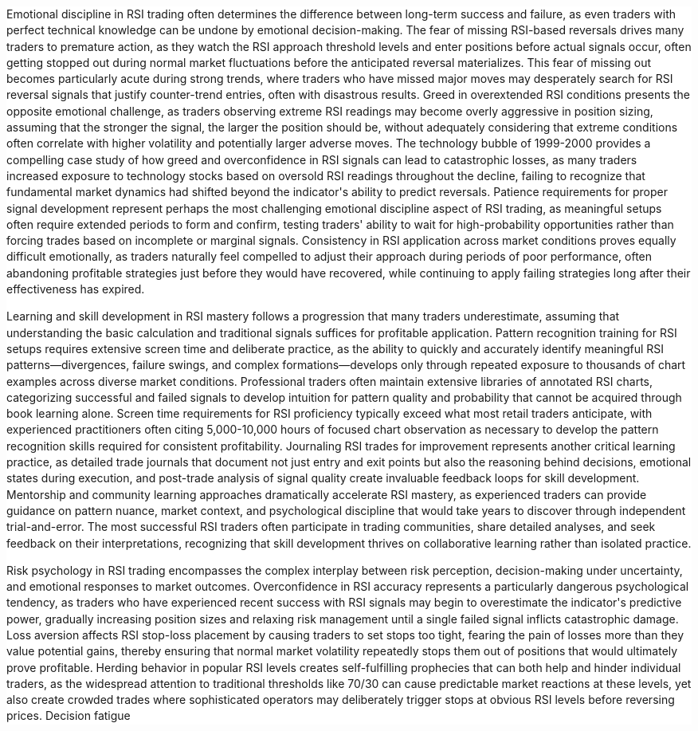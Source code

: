 Emotional discipline in RSI trading often determines the difference between long-term success and failure, as even traders with perfect technical knowledge can be undone by emotional decision-making. The fear of missing RSI-based reversals drives many traders to premature action, as they watch the RSI approach threshold levels and enter positions before actual signals occur, often getting stopped out during normal market fluctuations before the anticipated reversal materializes. This fear of missing out becomes particularly acute during strong trends, where traders who have missed major moves may desperately search for RSI reversal signals that justify counter-trend entries, often with disastrous results. Greed in overextended RSI conditions presents the opposite emotional challenge, as traders observing extreme RSI readings may become overly aggressive in position sizing, assuming that the stronger the signal, the larger the position should be, without adequately considering that extreme conditions often correlate with higher volatility and potentially larger adverse moves. The technology bubble of 1999-2000 provides a compelling case study of how greed and overconfidence in RSI signals can lead to catastrophic losses, as many traders increased exposure to technology stocks based on oversold RSI readings throughout the decline, failing to recognize that fundamental market dynamics had shifted beyond the indicator's ability to predict reversals. Patience requirements for proper signal development represent perhaps the most challenging emotional discipline aspect of RSI trading, as meaningful setups often require extended periods to form and confirm, testing traders' ability to wait for high-probability opportunities rather than forcing trades based on incomplete or marginal signals. Consistency in RSI application across market conditions proves equally difficult emotionally, as traders naturally feel compelled to adjust their approach during periods of poor performance, often abandoning profitable strategies just before they would have recovered, while continuing to apply failing strategies long after their effectiveness has expired.

Learning and skill development in RSI mastery follows a progression that many traders underestimate, assuming that understanding the basic calculation and traditional signals suffices for profitable application. Pattern recognition training for RSI setups requires extensive screen time and deliberate practice, as the ability to quickly and accurately identify meaningful RSI patterns—divergences, failure swings, and complex formations—develops only through repeated exposure to thousands of chart examples across diverse market conditions. Professional traders often maintain extensive libraries of annotated RSI charts, categorizing successful and failed signals to develop intuition for pattern quality and probability that cannot be acquired through book learning alone. Screen time requirements for RSI proficiency typically exceed what most retail traders anticipate, with experienced practitioners often citing 5,000-10,000 hours of focused chart observation as necessary to develop the pattern recognition skills required for consistent profitability. Journaling RSI trades for improvement represents another critical learning practice, as detailed trade journals that document not just entry and exit points but also the reasoning behind decisions, emotional states during execution, and post-trade analysis of signal quality create invaluable feedback loops for skill development. Mentorship and community learning approaches dramatically accelerate RSI mastery, as experienced traders can provide guidance on pattern nuance, market context, and psychological discipline that would take years to discover through independent trial-and-error. The most successful RSI traders often participate in trading communities, share detailed analyses, and seek feedback on their interpretations, recognizing that skill development thrives on collaborative learning rather than isolated practice.

Risk psychology in RSI trading encompasses the complex interplay between risk perception, decision-making under uncertainty, and emotional responses to market outcomes. Overconfidence in RSI accuracy represents a particularly dangerous psychological tendency, as traders who have experienced recent success with RSI signals may begin to overestimate the indicator's predictive power, gradually increasing position sizes and relaxing risk management until a single failed signal inflicts catastrophic damage. Loss aversion affects RSI stop-loss placement by causing traders to set stops too tight, fearing the pain of losses more than they value potential gains, thereby ensuring that normal market volatility repeatedly stops them out of positions that would ultimately prove profitable. Herding behavior in popular RSI levels creates self-fulfilling prophecies that can both help and hinder individual traders, as the widespread attention to traditional thresholds like 70/30 can cause predictable market reactions at these levels, yet also create crowded trades where sophisticated operators may deliberately trigger stops at obvious RSI levels before reversing prices. Decision fatigue
